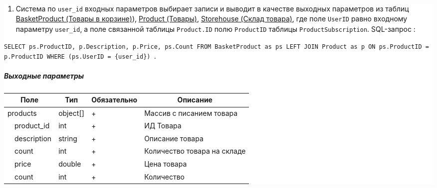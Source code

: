 1. Система по `user_id` входных параметров выбирает записи и выводит в качестве выходных параметров из таблиц [BasketProduct (Товары в корзине)](BasketProduct (Товары в корзине))), [Product (Товары)](#Product (Товары)), [Storehouse (Склад товара)](#Storehouse (Склад товара)), где поле `UserID` равно входному параметру `user_id`, а поле связанной таблицы `Product.ID` полю `ProductID` таблицы `ProductSubscription`. SQL-запрос :

 `SELECT ps.ProductID, p.Description, p.Price, ps.Count
 FROM BasketProduct as ps
 LEFT JOIN Product as p ON ps.ProductID = p.ProductID
 WHERE (ps.UserID = {user_id})
 `.

##### Выходные параметры

<table>
<tr>
	<th colspan=2>Поле</th>
	<th>Тип</th>
	<th>Обязательно</th>
	<th>Описание</th>
</tr>
<thead>
</thead>
<tbody>
<tr>
	<td colspan=2>products</td>
	<td>object[]</td>
	<td>+</td>
	<td>Массив с писанием товара</td>
</tr>
<tr>
	<td></td>
	<td>product_id</td>
	<td>int</td>
	<td>+</td>
	<td>ИД Товара</td>
</tr>
<tr>
<td></td>
	<td>description</td>
	<td>string</td>
	<td>+</td>
	<td>Описание товара</td>
</tr>
<tr>
<td></td>
	<td>count</td>
	<td>int</td>
	<td>+</td>
	<td>Количество товара на складе</td>
</tr>
<tr>
<td></td>
	<td>price</td>
	<td>double</td>
	<td>+</td>
	<td>Цена товара</td>
</tr>
<tr>
<td></td>
	<td>count</td>
	<td>int</td>
	<td>+</td>
	<td>Количество</td>
</tr>